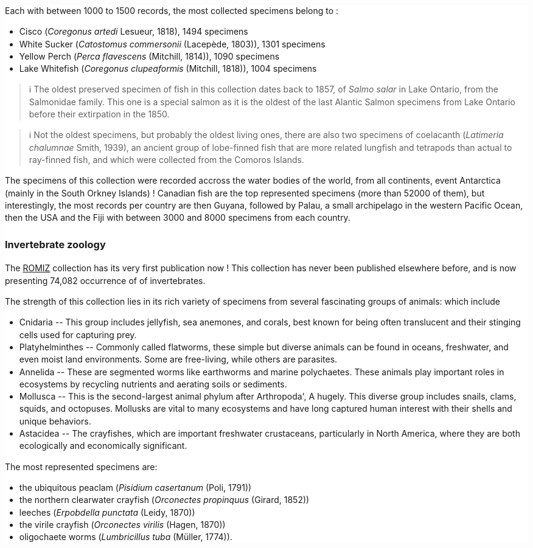 
Each with between 1000 to 1500 records, the most collected specimens belong to :
- Cisco (*Coregonus artedi* Lesueur, 1818), 1494 specimens
- White Sucker (*Catostomus commersonii* (Lacepède, 1803)), 1301 specimens
- Yellow Perch (*Perca flavescens* (Mitchill, 1814)), 1090 specimens
- Lake Whitefish (*Coregonus clupeaformis* (Mitchill, 1818)), 1004 specimens


> :information_source: The oldest preserved specimen of fish in this collection dates back to 1857, of *Salmo salar* in Lake Ontario, from the Salmonidae family. This one is a special salmon as it is the oldest of the last Alantic Salmon specimens from Lake Ontario before their extirpation in the 1850.


> :information_source: Not the oldest specimens, but probably the oldest living ones, there are also two specimens of coelacanth (*Latimeria chalumnae* Smith, 1939), an ancient group of lobe-finned fish that are more related lungfish and tetrapods than actual to ray-finned fish, and which were collected from the Comoros Islands.


The specimens of this collection were recorded accross the water bodies of the world, from all continents, event Antarctica (mainly in the South Orkney Islands) ! Canadian fish are the top represented specimens (more than 52000 of them), but interestingly, the most records per country are then Guyana, followed by Palau, a small archipelago in the western Pacific Ocean, then the USA and the Fiji with between 3000 and 8000 specimens from each country.


### Invertebrate zoology

The [ROMIZ](https://data.canadensys.net/ipt/resource?r=romiz-specimens) collection has its very first publication now ! This collection has never been published elsewhere before, and is now presenting 74,082 occurrence of of invertebrates.

The strength of this collection lies in its rich variety of specimens from several fascinating groups of animals:
which include
- Cnidaria -- This group includes jellyfish, sea anemones, and corals, best known for being often translucent and their stinging cells used for capturing prey.
- Platyhelminthes -- Commonly called flatworms, these simple but diverse animals can be found in oceans, freshwater, and even moist land environments. Some are free-living, while others are parasites.
- Annelida -- These are segmented worms like earthworms and marine polychaetes. These animals play important roles in ecosystems by recycling nutrients and aerating soils or sediments.
- Mollusca -- This is the second-largest animal phylum after Arthropoda', A hugely. This diverse group includes snails, clams, squids, and octopuses. Mollusks are vital to many ecosystems and have long captured human interest with their shells and unique behaviors.
- Astacidea -- The crayfishes, which are important freshwater crustaceans, particularly in North America, where they are both ecologically and economically significant.


The most represented specimens are:
- the ubiquitous peaclam (*Pisidium casertanum* (Poli, 1791))
- the northern clearwater crayfish (*Orconectes propinquus* (Girard, 1852))
- leeches (*Erpobdella punctata* (Leidy, 1870))
- the virile crayfish (*Orconectes virilis* (Hagen, 1870)) 
- oligochaete worms (*Lumbricillus tuba* (Müller, 1774)).
